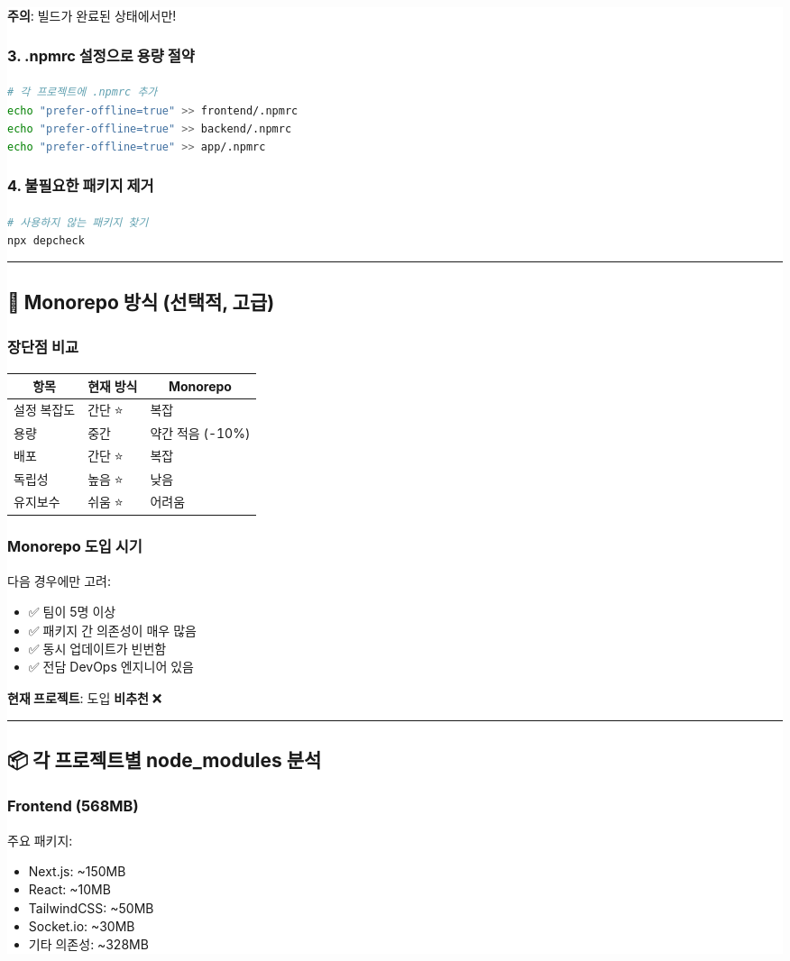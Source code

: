 **주의**: 빌드가 완료된 상태에서만!

### 3. .npmrc 설정으로 용량 절약
```bash
# 각 프로젝트에 .npmrc 추가
echo "prefer-offline=true" >> frontend/.npmrc
echo "prefer-offline=true" >> backend/.npmrc
echo "prefer-offline=true" >> app/.npmrc
```

### 4. 불필요한 패키지 제거
```bash
# 사용하지 않는 패키지 찾기
npx depcheck
```

---

## 🚀 Monorepo 방식 (선택적, 고급)

### 장단점 비교

| 항목 | 현재 방식 | Monorepo |
|------|----------|----------|
| 설정 복잡도 | 간단 ⭐ | 복잡 |
| 용량 | 중간 | 약간 적음 (-10%) |
| 배포 | 간단 ⭐ | 복잡 |
| 독립성 | 높음 ⭐ | 낮음 |
| 유지보수 | 쉬움 ⭐ | 어려움 |

### Monorepo 도입 시기
다음 경우에만 고려:
- ✅ 팀이 5명 이상
- ✅ 패키지 간 의존성이 매우 많음
- ✅ 동시 업데이트가 빈번함
- ✅ 전담 DevOps 엔지니어 있음

**현재 프로젝트**: 도입 **비추천** ❌

---

## 📦 각 프로젝트별 node_modules 분석

### Frontend (568MB)
주요 패키지:
- Next.js: ~150MB
- React: ~10MB
- TailwindCSS: ~50MB
- Socket.io: ~30MB
- 기타 의존성: ~328MB
